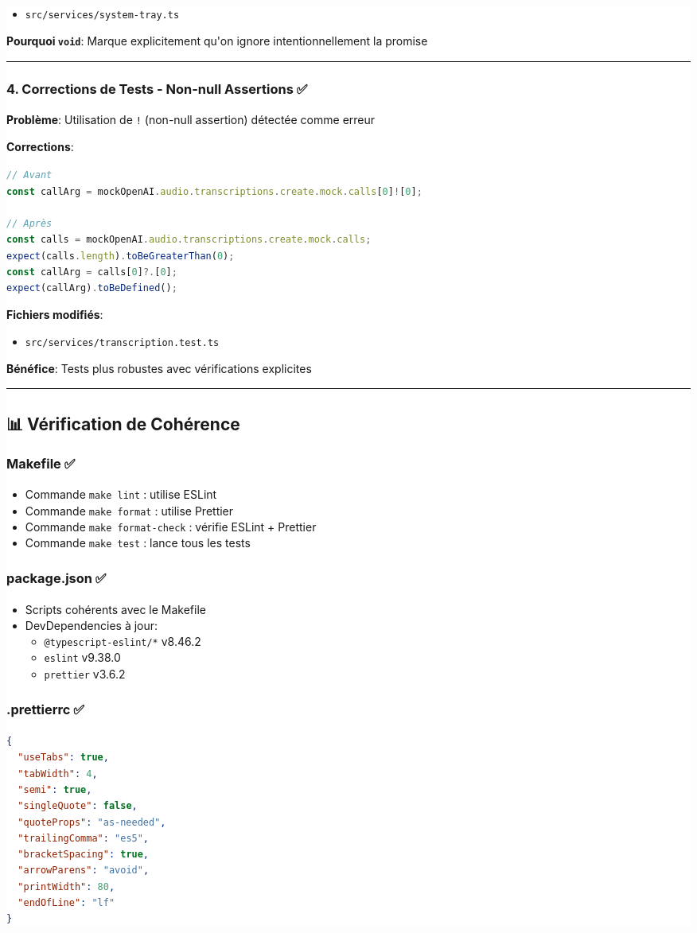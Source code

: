 - `src/services/system-tray.ts`

**Pourquoi `void`**: Marque explicitement qu'on ignore intentionnellement la promise

---

### 4. Corrections de Tests - Non-null Assertions ✅

**Problème**: Utilisation de `!` (non-null assertion) détectée comme erreur

**Corrections**:

```typescript
// Avant
const callArg = mockOpenAI.audio.transcriptions.create.mock.calls[0]![0];

// Après
const calls = mockOpenAI.audio.transcriptions.create.mock.calls;
expect(calls.length).toBeGreaterThan(0);
const callArg = calls[0]?.[0];
expect(callArg).toBeDefined();
```

**Fichiers modifiés**:

- `src/services/transcription.test.ts`

**Bénéfice**: Tests plus robustes avec vérifications explicites

---

## 📊 Vérification de Cohérence

### Makefile ✅

- Commande `make lint` : utilise ESLint
- Commande `make format` : utilise Prettier
- Commande `make format-check` : vérifie ESLint + Prettier
- Commande `make test` : lance tous les tests

### package.json ✅

- Scripts cohérents avec le Makefile
- DevDependencies à jour:
    - `@typescript-eslint/*` v8.46.2
    - `eslint` v9.38.0
    - `prettier` v3.6.2

### .prettierrc ✅

```json
{
  "useTabs": true,
  "tabWidth": 4,
  "semi": true,
  "singleQuote": false,
  "quoteProps": "as-needed",
  "trailingComma": "es5",
  "bracketSpacing": true,
  "arrowParens": "avoid",
  "printWidth": 80,
  "endOfLine": "lf"
}
```
